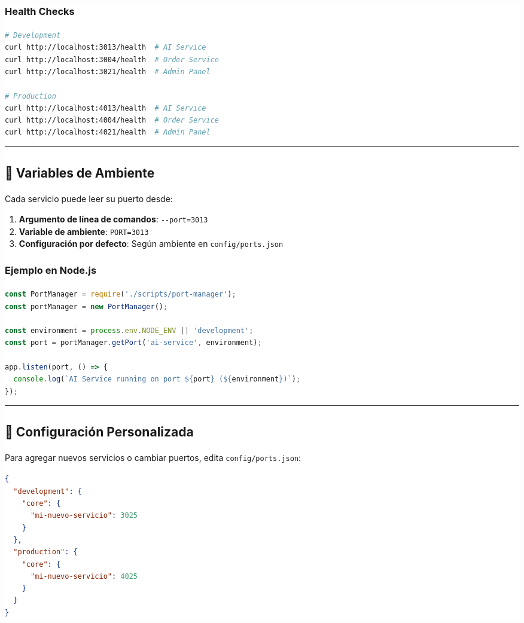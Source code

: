 ### Health Checks

```bash
# Development
curl http://localhost:3013/health  # AI Service
curl http://localhost:3004/health  # Order Service
curl http://localhost:3021/health  # Admin Panel

# Production
curl http://localhost:4013/health  # AI Service
curl http://localhost:4004/health  # Order Service
curl http://localhost:4021/health  # Admin Panel
```

---

## 🔐 Variables de Ambiente

Cada servicio puede leer su puerto desde:

1. **Argumento de línea de comandos**: `--port=3013`
2. **Variable de ambiente**: `PORT=3013`
3. **Configuración por defecto**: Según ambiente en `config/ports.json`

### Ejemplo en Node.js

```javascript
const PortManager = require('./scripts/port-manager');
const portManager = new PortManager();

const environment = process.env.NODE_ENV || 'development';
const port = portManager.getPort('ai-service', environment);

app.listen(port, () => {
  console.log(`AI Service running on port ${port} (${environment})`);
});
```

---

## 🎨 Configuración Personalizada

Para agregar nuevos servicios o cambiar puertos, edita `config/ports.json`:

```json
{
  "development": {
    "core": {
      "mi-nuevo-servicio": 3025
    }
  },
  "production": {
    "core": {
      "mi-nuevo-servicio": 4025
    }
  }
}
```
